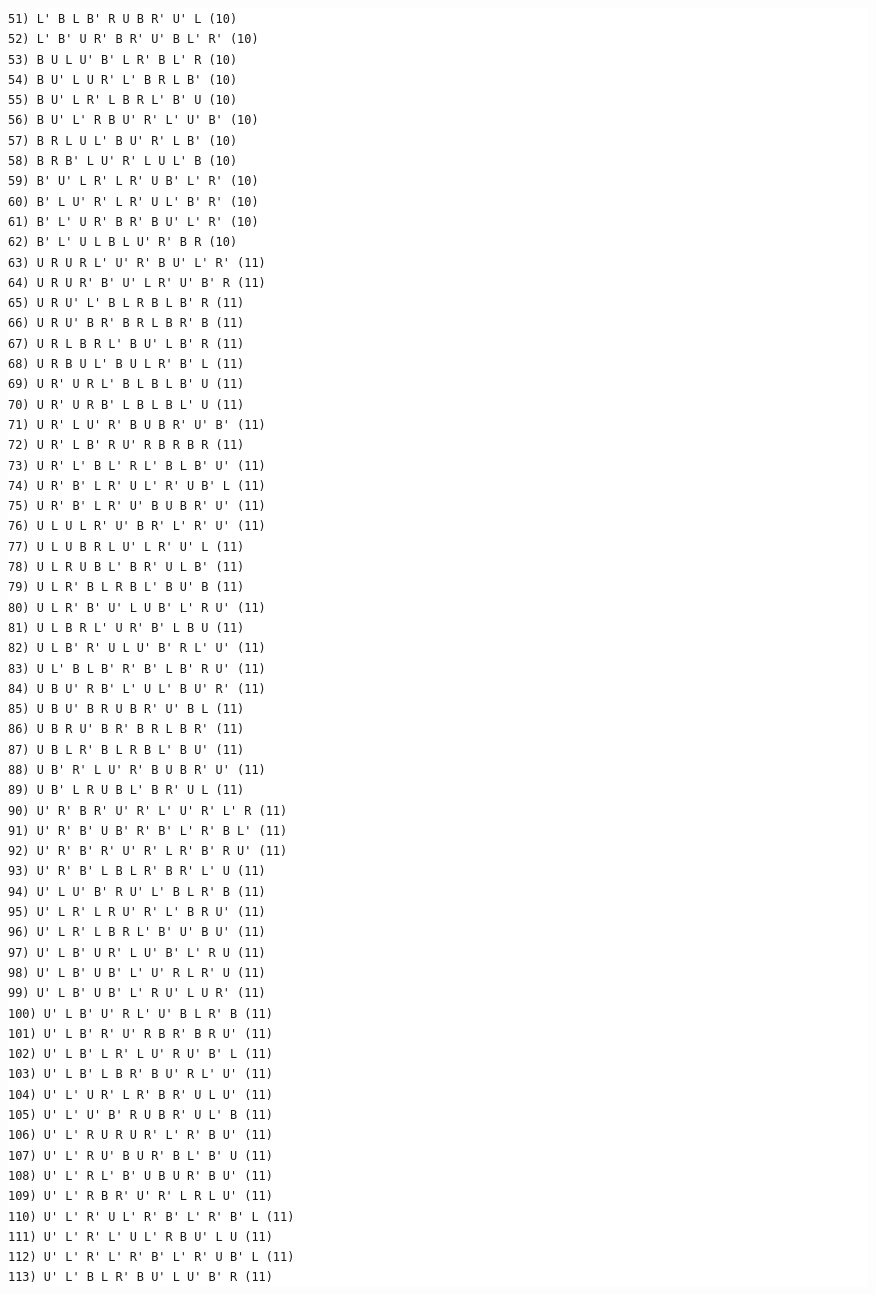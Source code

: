 ```
51) L' B L B' R U B R' U' L (10)
52) L' B' U R' B R' U' B L' R' (10)
53) B U L U' B' L R' B L' R (10)
54) B U' L U R' L' B R L B' (10)
55) B U' L R' L B R L' B' U (10)
56) B U' L' R B U' R' L' U' B' (10)
57) B R L U L' B U' R' L B' (10)
58) B R B' L U' R' L U L' B (10)
59) B' U' L R' L R' U B' L' R' (10)
60) B' L U' R' L R' U L' B' R' (10)
61) B' L' U R' B R' B U' L' R' (10)
62) B' L' U L B L U' R' B R (10)
63) U R U R L' U' R' B U' L' R' (11)
64) U R U R' B' U' L R' U' B' R (11)
65) U R U' L' B L R B L B' R (11)
66) U R U' B R' B R L B R' B (11)
67) U R L B R L' B U' L B' R (11)
68) U R B U L' B U L R' B' L (11)
69) U R' U R L' B L B L B' U (11)
70) U R' U R B' L B L B L' U (11)
71) U R' L U' R' B U B R' U' B' (11)
72) U R' L B' R U' R B R B R (11)
73) U R' L' B L' R L' B L B' U' (11)
74) U R' B' L R' U L' R' U B' L (11)
75) U R' B' L R' U' B U B R' U' (11)
76) U L U L R' U' B R' L' R' U' (11)
77) U L U B R L U' L R' U' L (11)
78) U L R U B L' B R' U L B' (11)
79) U L R' B L R B L' B U' B (11)
80) U L R' B' U' L U B' L' R U' (11)
81) U L B R L' U R' B' L B U (11)
82) U L B' R' U L U' B' R L' U' (11)
83) U L' B L B' R' B' L B' R U' (11)
84) U B U' R B' L' U L' B U' R' (11)
85) U B U' B R U B R' U' B L (11)
86) U B R U' B R' B R L B R' (11)
87) U B L R' B L R B L' B U' (11)
88) U B' R' L U' R' B U B R' U' (11)
89) U B' L R U B L' B R' U L (11)
90) U' R' B R' U' R' L' U' R' L' R (11)
91) U' R' B' U B' R' B' L' R' B L' (11)
92) U' R' B' R' U' R' L R' B' R U' (11)
93) U' R' B' L B L R' B R' L' U (11)
94) U' L U' B' R U' L' B L R' B (11)
95) U' L R' L R U' R' L' B R U' (11)
96) U' L R' L B R L' B' U' B U' (11)
97) U' L B' U R' L U' B' L' R U (11)
98) U' L B' U B' L' U' R L R' U (11)
99) U' L B' U B' L' R U' L U R' (11)
100) U' L B' U' R L' U' B L R' B (11)
101) U' L B' R' U' R B R' B R U' (11)
102) U' L B' L R' L U' R U' B' L (11)
103) U' L B' L B R' B U' R L' U' (11)
104) U' L' U R' L R' B R' U L U' (11)
105) U' L' U' B' R U B R' U L' B (11)
106) U' L' R U R U R' L' R' B U' (11)
107) U' L' R U' B U R' B L' B' U (11)
108) U' L' R L' B' U B U R' B U' (11)
109) U' L' R B R' U' R' L R L U' (11)
110) U' L' R' U L' R' B' L' R' B' L (11)
111) U' L' R' L' U L' R B U' L U (11)
112) U' L' R' L' R' B' L' R' U B' L (11)
113) U' L' B L R' B U' L U' B' R (11)
```